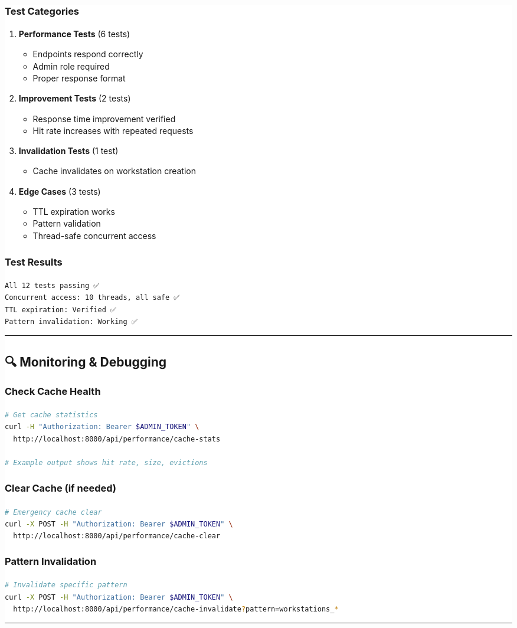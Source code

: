 ### Test Categories

1. **Performance Tests** (6 tests)
   - Endpoints respond correctly
   - Admin role required
   - Proper response format

2. **Improvement Tests** (2 tests)
   - Response time improvement verified
   - Hit rate increases with repeated requests

3. **Invalidation Tests** (1 test)
   - Cache invalidates on workstation creation

4. **Edge Cases** (3 tests)
   - TTL expiration works
   - Pattern validation
   - Thread-safe concurrent access

### Test Results
```
All 12 tests passing ✅
Concurrent access: 10 threads, all safe ✅
TTL expiration: Verified ✅
Pattern invalidation: Working ✅
```

---

## 🔍 Monitoring & Debugging

### Check Cache Health
```bash
# Get cache statistics
curl -H "Authorization: Bearer $ADMIN_TOKEN" \
  http://localhost:8000/api/performance/cache-stats

# Example output shows hit rate, size, evictions
```

### Clear Cache (if needed)
```bash
# Emergency cache clear
curl -X POST -H "Authorization: Bearer $ADMIN_TOKEN" \
  http://localhost:8000/api/performance/cache-clear
```

### Pattern Invalidation
```bash
# Invalidate specific pattern
curl -X POST -H "Authorization: Bearer $ADMIN_TOKEN" \
  http://localhost:8000/api/performance/cache-invalidate?pattern=workstations_*
```

---